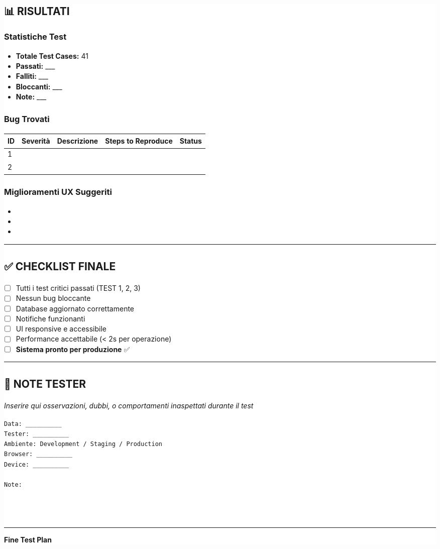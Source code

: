 
## 📊 RISULTATI

### Statistiche Test
- **Totale Test Cases:** 41
- **Passati:** ___
- **Falliti:** ___
- **Bloccanti:** ___
- **Note:** ___

### Bug Trovati
| ID | Severità | Descrizione | Steps to Reproduce | Status |
|----|----------|-------------|-------------------|--------|
| 1  |          |             |                   |        |
| 2  |          |             |                   |        |

### Miglioramenti UX Suggeriti
- 
- 
- 

---

## ✅ CHECKLIST FINALE

- [ ] Tutti i test critici passati (TEST 1, 2, 3)
- [ ] Nessun bug bloccante
- [ ] Database aggiornato correttamente
- [ ] Notifiche funzionanti
- [ ] UI responsive e accessibile
- [ ] Performance accettabile (< 2s per operazione)
- [ ] **Sistema pronto per produzione** ✅

---

## 📝 NOTE TESTER
_Inserire qui osservazioni, dubbi, o comportamenti inaspettati durante il test_

```
Data: __________
Tester: __________
Ambiente: Development / Staging / Production
Browser: __________
Device: __________

Note:




```

---

**Fine Test Plan**
